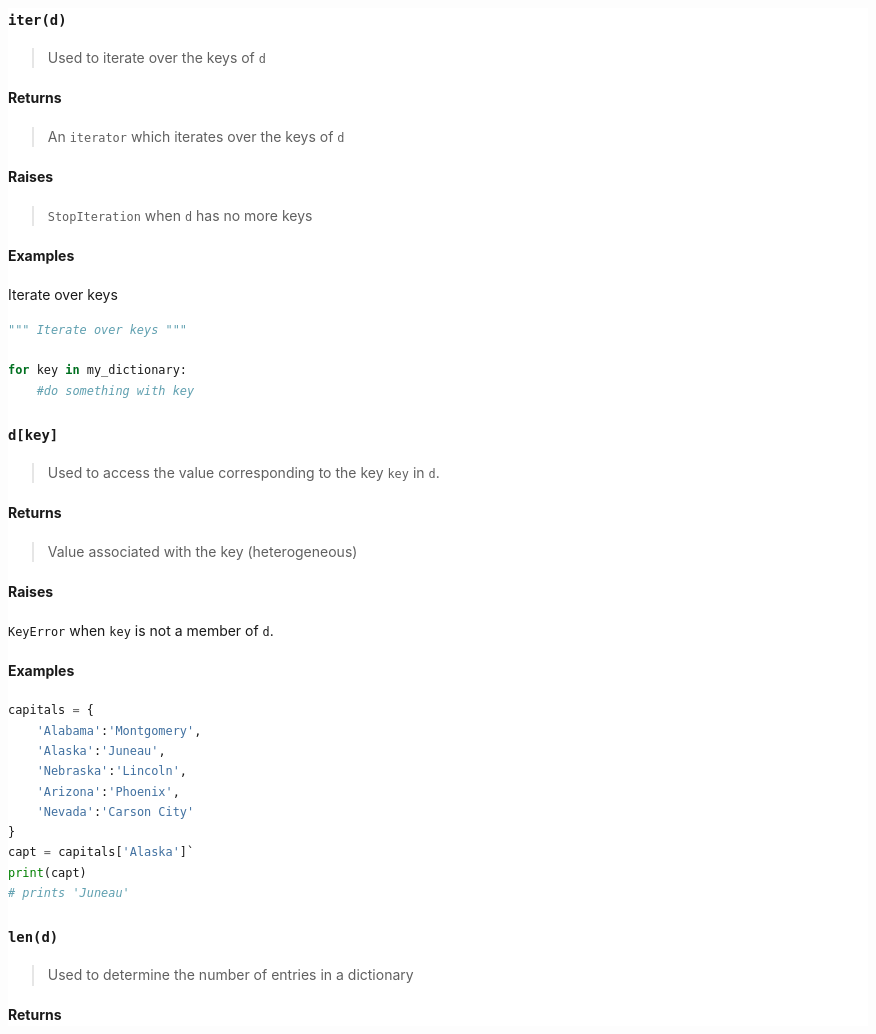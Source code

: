 ### `iter(d)`

>Used to iterate over the keys of `d`

#### Returns

>An `iterator` which iterates over the keys of `d`

#### Raises

>`StopIteration` when `d` has no more keys

#### Examples

Iterate over keys

```python
""" Iterate over keys """

for key in my_dictionary:
    #do something with key
```

### `d[key]`

>Used to access the value corresponding to the key `key` in `d`.

#### Returns

>Value associated with the key (heterogeneous)

#### Raises

`KeyError` when `key` is not a member of `d`.

#### Examples

```python
capitals = {
    'Alabama':'Montgomery',
    'Alaska':'Juneau',
    'Nebraska':'Lincoln',
    'Arizona':'Phoenix',
    'Nevada':'Carson City'
}
capt = capitals['Alaska']`
print(capt)
# prints 'Juneau'
```


### `len(d)`

>Used to determine the number of entries in a dictionary

#### Returns

